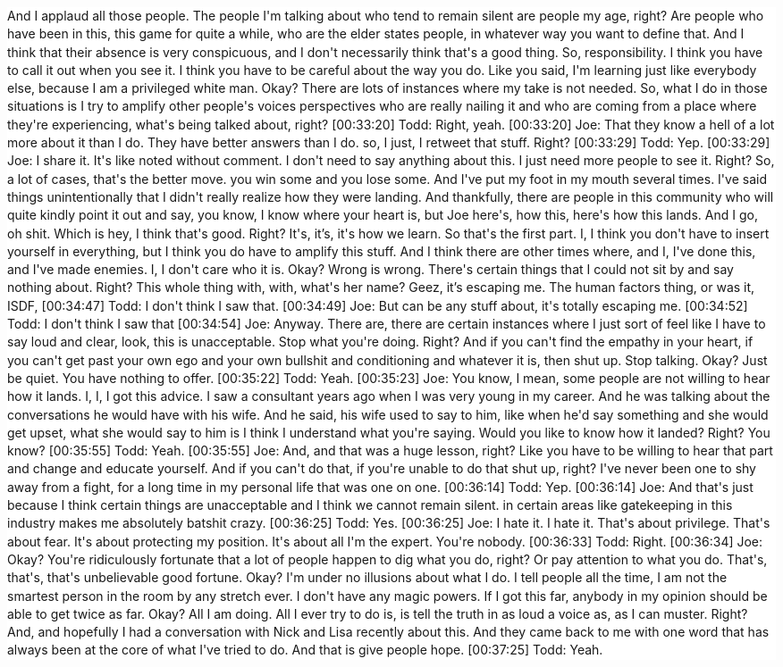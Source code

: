 And I applaud all those people. The people I'm talking about who tend to remain silent are people my age, right? Are people who have been in this, this game for quite a while, who are the elder states people, in whatever way you want to define that. And I think that their absence is very conspicuous, and I don't necessarily think that's a good thing.
So, responsibility. I think you have to call it out when you see it. I think you have to be careful about the way you do. Like you said, I'm learning just like everybody else, because I am a privileged white man. Okay? There are lots of instances where my take is not needed. So, what I do in those situations is I try to amplify other people's voices perspectives who are really nailing it and who are coming from a place where they're experiencing, what's being talked about, right?
[00:33:20] Todd: Right, yeah.
[00:33:20] Joe: That they know a hell of a lot more about it than I do. They have better answers than I do. so, I just, I retweet that stuff. Right?
[00:33:29] Todd: Yep.
[00:33:29] Joe: I share it. It's like noted without comment. I don't need to say anything about this. I just need more people to see it. Right? So, a lot of cases, that's the better move. you win some and you lose some.
And I've put my foot in my mouth several times. I've said things unintentionally that I didn't really realize how they were landing. And thankfully, there are people in this community who will quite kindly point it out and say, you know, I know where your heart is, but Joe here's, how this, here's how this lands.
And I go, oh shit. Which is hey, I think that's good. Right? It's, it’s, it's how we learn. So that's the first part. I, I think you don't have to insert yourself in everything, but I think you do have to amplify this stuff. And I think there are other times where, and I, I've done this, and I've made enemies. I, I don't care who it is.
Okay? Wrong is wrong. There's certain things that I could not sit by and say nothing about. Right? This whole thing with, with, what's her name? Geez, it’s escaping me. The human factors thing, or was it, ISDF,
[00:34:47] Todd: I don't think I saw that.
[00:34:49] Joe: But can be any stuff about, it's totally escaping me.
[00:34:52] Todd: I don't think I saw that
[00:34:54] Joe: Anyway. There are, there are certain instances where I just sort of feel like I have to say loud and clear, look, this is unacceptable. Stop what you're doing. Right? And if you can't find the empathy in your heart, if you can't get past your own ego and your own bullshit and conditioning and whatever it is, then shut up.
Stop talking. Okay? Just be quiet. You have nothing to offer.
[00:35:22] Todd: Yeah.
[00:35:23] Joe: You know, I mean, some people are not willing to hear how it lands. I, I, I got this advice. I saw a consultant years ago when I was very young in my career. And he was talking about the conversations he would have with his wife. And he said, his wife used to say to him, like when he'd say something and she would get upset, what she would say to him is I think I understand what you're saying. Would you like to know how it landed? Right? You know?
[00:35:55] Todd: Yeah.
[00:35:55] Joe: And, and that was a huge lesson, right? Like you have to be willing to hear that part and change and educate yourself. And if you can't do that, if you're unable to do that shut up, right? I've never been one to shy away from a fight, for a long time in my personal life that was one on one.
[00:36:14] Todd: Yep.
[00:36:14] Joe: And that's just because I think certain things are unacceptable and I think we cannot remain silent. in certain areas like gatekeeping in this industry makes me absolutely batshit crazy.
[00:36:25] Todd: Yes.
[00:36:25] Joe: I hate it. I hate it. That's about privilege. That's about fear. It's about protecting my position. It's about all I'm the expert. You're nobody.
[00:36:33] Todd: Right.
[00:36:34] Joe: Okay? You're ridiculously fortunate that a lot of people happen to dig what you do, right? Or pay attention to what you do. That's, that's, that's unbelievable good fortune. Okay? I'm under no illusions about what I do. I tell people all the time, I am not the smartest person in the room by any stretch ever. I don't have any magic powers. If I got this far, anybody in my opinion should be able to get twice as far.
Okay? All I am doing. All I ever try to do is, is tell the truth in as loud a voice as, as I can muster. Right? And, and hopefully I had a conversation with Nick and Lisa recently about this. And they came back to me with one word that has always been at the core of what I've tried to do. And that is give people hope.
[00:37:25] Todd: Yeah.